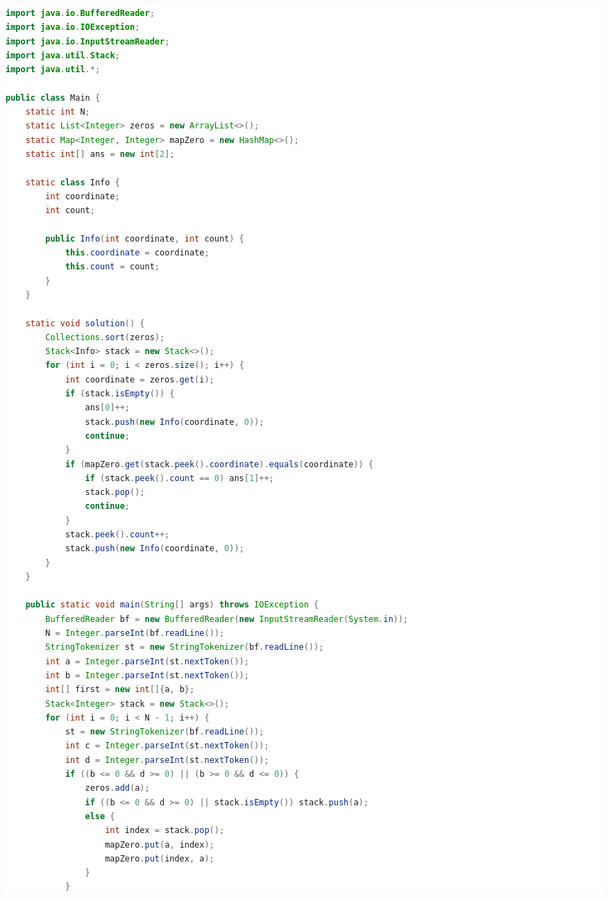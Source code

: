 ```java
import java.io.BufferedReader;
import java.io.IOException;
import java.io.InputStreamReader;
import java.util.Stack;
import java.util.*;

public class Main {
    static int N;
    static List<Integer> zeros = new ArrayList<>();
    static Map<Integer, Integer> mapZero = new HashMap<>();
    static int[] ans = new int[2];

    static class Info {
        int coordinate;
        int count;

        public Info(int coordinate, int count) {
            this.coordinate = coordinate;
            this.count = count;
        }
    }

    static void solution() {
        Collections.sort(zeros);
        Stack<Info> stack = new Stack<>();
        for (int i = 0; i < zeros.size(); i++) {
            int coordinate = zeros.get(i);
            if (stack.isEmpty()) {
                ans[0]++;
                stack.push(new Info(coordinate, 0));
                continue;
            }
            if (mapZero.get(stack.peek().coordinate).equals(coordinate)) {
                if (stack.peek().count == 0) ans[1]++;
                stack.pop();
                continue;
            }
            stack.peek().count++;
            stack.push(new Info(coordinate, 0));
        }
    }

    public static void main(String[] args) throws IOException {
        BufferedReader bf = new BufferedReader(new InputStreamReader(System.in));
        N = Integer.parseInt(bf.readLine());
        StringTokenizer st = new StringTokenizer(bf.readLine());
        int a = Integer.parseInt(st.nextToken());
        int b = Integer.parseInt(st.nextToken());
        int[] first = new int[]{a, b};
        Stack<Integer> stack = new Stack<>();
        for (int i = 0; i < N - 1; i++) {
            st = new StringTokenizer(bf.readLine());
            int c = Integer.parseInt(st.nextToken());
            int d = Integer.parseInt(st.nextToken());
            if ((b <= 0 && d >= 0) || (b >= 0 && d <= 0)) {
                zeros.add(a);
                if ((b <= 0 && d >= 0) || stack.isEmpty()) stack.push(a);
                else {
                    int index = stack.pop();
                    mapZero.put(a, index);
                    mapZero.put(index, a);
                }
            }
```